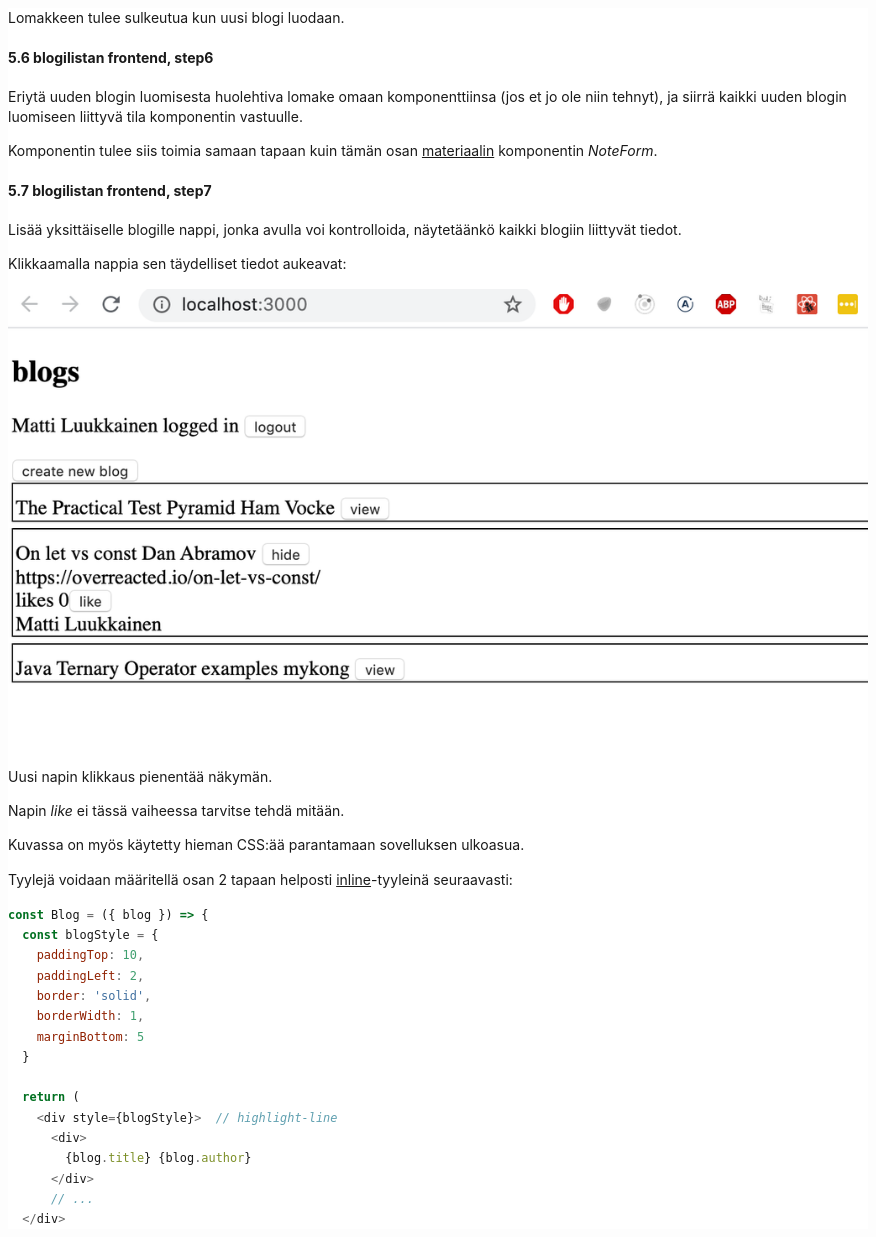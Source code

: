 Lomakkeen tulee sulkeutua kun uusi blogi luodaan.

#### 5.6 blogilistan frontend, step6

Eriytä uuden blogin luomisesta huolehtiva lomake omaan komponenttiinsa (jos et jo ole niin tehnyt), ja siirrä kaikki uuden blogin luomiseen liittyvä tila komponentin vastuulle. 

Komponentin tulee siis toimia samaan tapaan kuin tämän osan [materiaalin](https://CliniQuick-hy2020.github.io/osa5/props_children_ja_proptypet#lomakkeiden-tila) komponentin <i>NoteForm</i>.

#### 5.7 blogilistan frontend, step7

Lisää yksittäiselle blogille nappi, jonka avulla voi kontrolloida, näytetäänkö kaikki blogiin liittyvät tiedot.

Klikkaamalla nappia sen täydelliset tiedot aukeavat:

![Oletusarvoisesti kustakin blogista näytetään nimi ja kirjoittaja sekä nappi view. Nappia painamalla näytetään myös blogin url, sen likejen määrä, nappi "likettämiseen" sekä blogin lisännyt käyttäjä ja nappi tarkempien tietojen piilottamiseen.](../../images/5/13ea.png)

Uusi napin klikkaus pienentää näkymän.

Napin <i>like</i> ei tässä vaiheessa tarvitse tehdä mitään.

Kuvassa on myös käytetty hieman CSS:ää parantamaan sovelluksen ulkoasua.

Tyylejä voidaan määritellä osan 2 tapaan helposti [inline](/osa2/tyylien_lisaaminen_react_sovellukseen#inline-tyylit)-tyyleinä seuraavasti:

```js
const Blog = ({ blog }) => {
  const blogStyle = {
    paddingTop: 10,
    paddingLeft: 2,
    border: 'solid',
    borderWidth: 1,
    marginBottom: 5
  }

  return (
    <div style={blogStyle}>  // highlight-line
      <div> 
        {blog.title} {blog.author}
      </div>
      // ...
  </div>
```